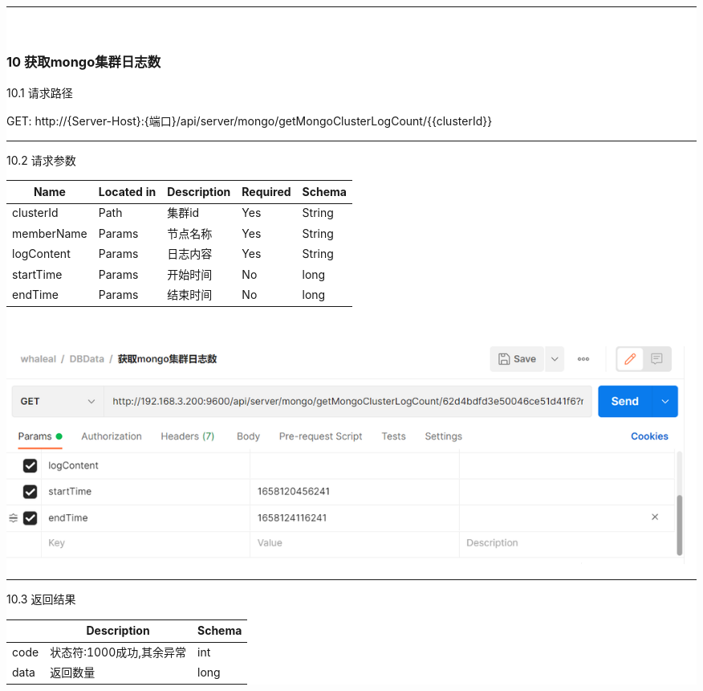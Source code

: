 

---

<br>



###  10 获取mongo集群日志数


10.1 请求路径

GET: http://{Server-Host}:{端口}/api/server/mongo/getMongoClusterLogCount/{{clusterId}}

---

10.2 请求参数


| Name                |     Located in     |           Description         |     Required    |        Schema   |
| -------------------|----------------------|-------------------------------|-----------------|-----------   |
| clusterId          |         Path           |            集群id            |        Yes       |String
| memberName          |         Params           |            节点名称            |        Yes       |String
| logContent          |         Params           |            日志内容            |        Yes       |String
| startTime          |         Params           |            开始时间            |        No       |long
| endTime          |         Params           |            结束时间            |        No       |long

<br>



![img_3.png](../Images/getMongoClusterLogCount.png)

----

10.3 返回结果


|               |     Description    |           Schema              |  
| --------------|----------------------|---------------------------
| code        |   状态符:1000成功,其余异常 |            int|    
| data       |         返回数量         |           long             |        
